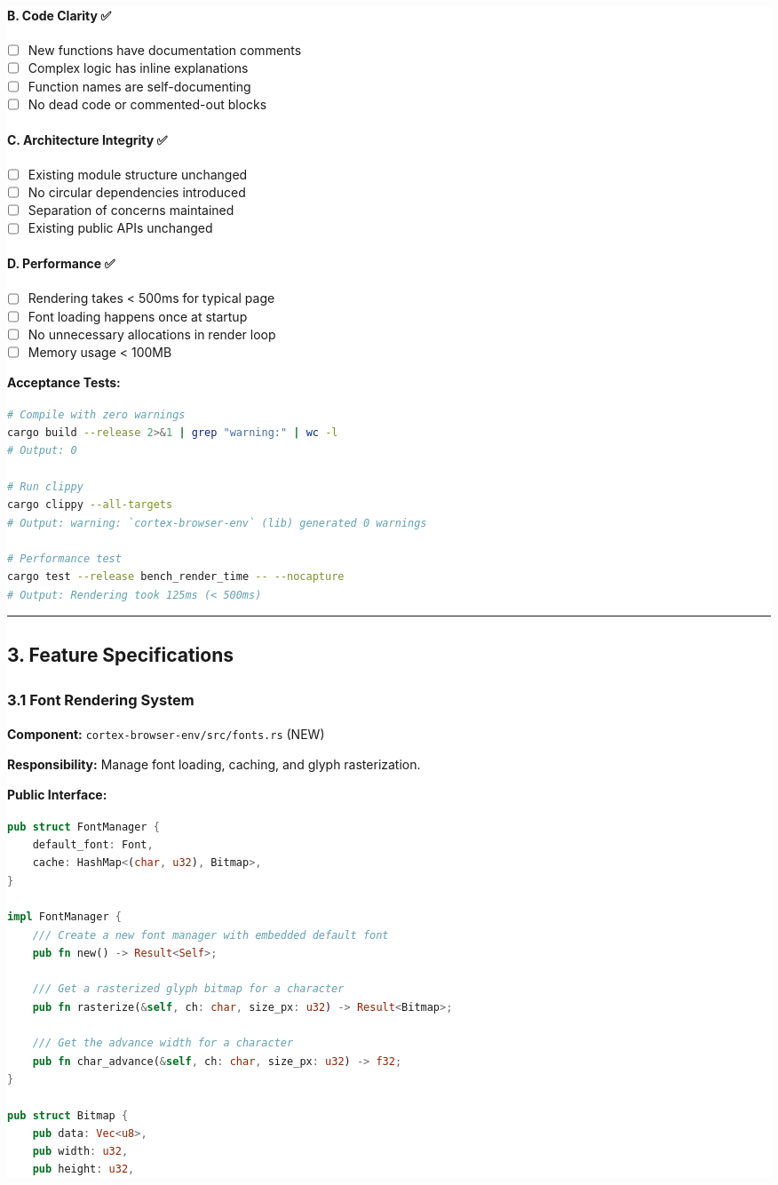 #### B. Code Clarity ✅
- [ ] New functions have documentation comments
- [ ] Complex logic has inline explanations
- [ ] Function names are self-documenting
- [ ] No dead code or commented-out blocks

#### C. Architecture Integrity ✅
- [ ] Existing module structure unchanged
- [ ] No circular dependencies introduced
- [ ] Separation of concerns maintained
- [ ] Existing public APIs unchanged

#### D. Performance ✅
- [ ] Rendering takes < 500ms for typical page
- [ ] Font loading happens once at startup
- [ ] No unnecessary allocations in render loop
- [ ] Memory usage < 100MB

**Acceptance Tests:**
```bash
# Compile with zero warnings
cargo build --release 2>&1 | grep "warning:" | wc -l
# Output: 0

# Run clippy
cargo clippy --all-targets
# Output: warning: `cortex-browser-env` (lib) generated 0 warnings

# Performance test
cargo test --release bench_render_time -- --nocapture
# Output: Rendering took 125ms (< 500ms)
```

---

## 3. Feature Specifications

### 3.1 Font Rendering System

**Component:** `cortex-browser-env/src/fonts.rs` (NEW)

**Responsibility:** Manage font loading, caching, and glyph rasterization.

**Public Interface:**
```rust
pub struct FontManager {
    default_font: Font,
    cache: HashMap<(char, u32), Bitmap>,
}

impl FontManager {
    /// Create a new font manager with embedded default font
    pub fn new() -> Result<Self>;

    /// Get a rasterized glyph bitmap for a character
    pub fn rasterize(&self, ch: char, size_px: u32) -> Result<Bitmap>;

    /// Get the advance width for a character
    pub fn char_advance(&self, ch: char, size_px: u32) -> f32;
}

pub struct Bitmap {
    pub data: Vec<u8>,
    pub width: u32,
    pub height: u32,
```